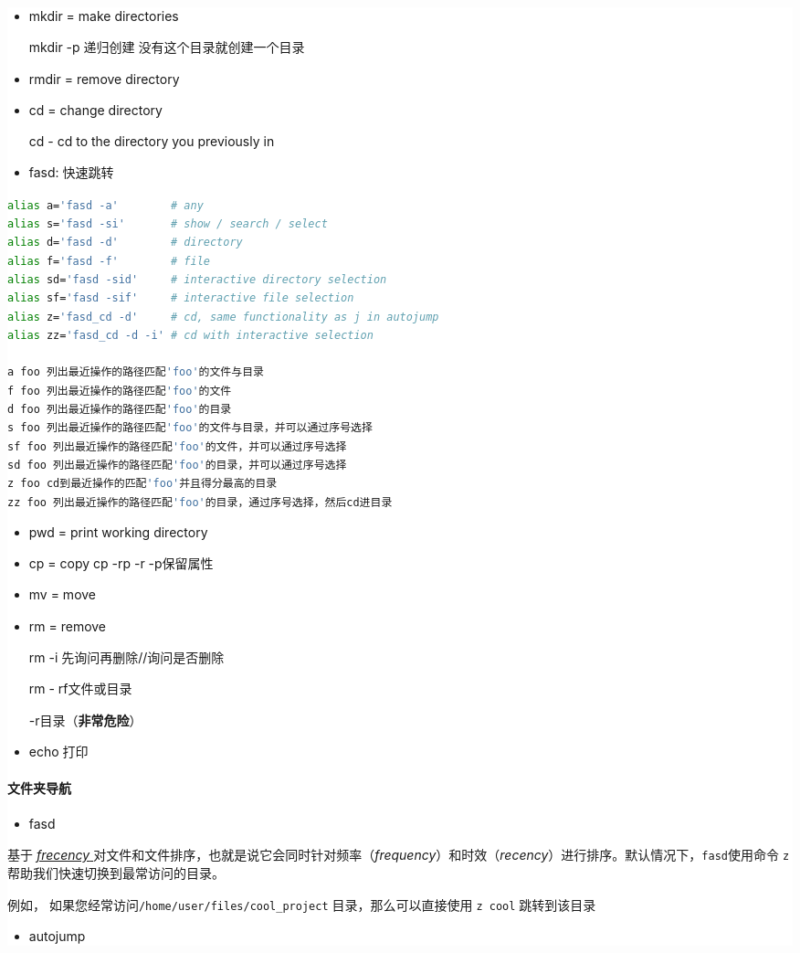 - mkdir = make directories

  mkdir -p 递归创建 没有这个目录就创建一个目录

- rmdir = remove directory

- cd = change directory

  cd - cd to the directory you previously in

- fasd: 快速跳转

```bash
alias a='fasd -a'        # any
alias s='fasd -si'       # show / search / select
alias d='fasd -d'        # directory
alias f='fasd -f'        # file
alias sd='fasd -sid'     # interactive directory selection
alias sf='fasd -sif'     # interactive file selection
alias z='fasd_cd -d'     # cd, same functionality as j in autojump
alias zz='fasd_cd -d -i' # cd with interactive selection

a foo 列出最近操作的路径匹配'foo'的文件与目录
f foo 列出最近操作的路径匹配'foo'的文件
d foo 列出最近操作的路径匹配'foo'的目录
s foo 列出最近操作的路径匹配'foo'的文件与目录，并可以通过序号选择
sf foo 列出最近操作的路径匹配'foo'的文件，并可以通过序号选择
sd foo 列出最近操作的路径匹配'foo'的目录，并可以通过序号选择
z foo cd到最近操作的匹配'foo'并且得分最高的目录
zz foo 列出最近操作的路径匹配'foo'的目录，通过序号选择，然后cd进目录
```

- pwd = print working directory

- cp = copy       cp -rp -r -p保留属性

- mv = move

- rm = remove    

  rm -i 先询问再删除//询问是否删除

  rm - rf文件或目录 

  -r目录（**非常危险**）

- echo 打印



#### 文件夹导航

- fasd

 基于 [*frecency* ](https://developer.mozilla.org/en-US/docs/Mozilla/Tech/Places/Frecency_algorithm)对文件和文件排序，也就是说它会同时针对频率（*frequency*）和时效（*recency*）进行排序。默认情况下，`fasd`使用命令 `z` 帮助我们快速切换到最常访问的目录。

例如， 如果您经常访问`/home/user/files/cool_project` 目录，那么可以直接使用 `z cool` 跳转到该目录

- autojump
